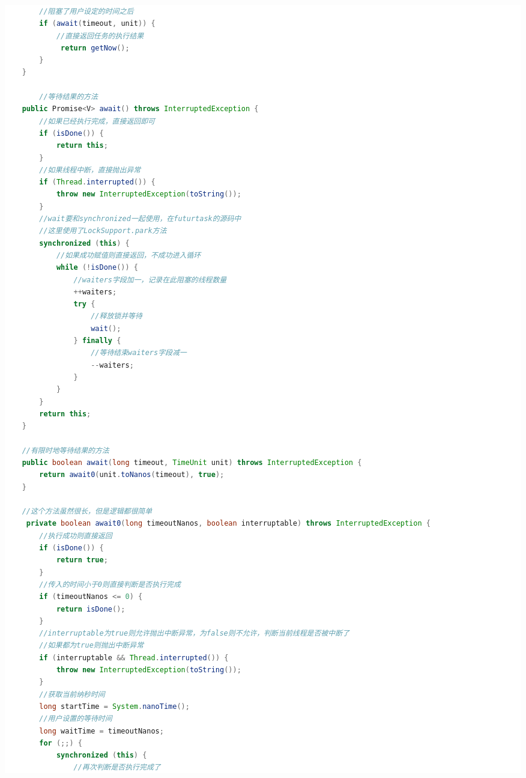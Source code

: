 ```java
        //阻塞了用户设定的时间之后
        if (await(timeout, unit)) {
            //直接返回任务的执行结果
             return getNow();      
        }
    }
    
        //等待结果的方法
    public Promise<V> await() throws InterruptedException {
        //如果已经执行完成，直接返回即可
        if (isDone()) {
            return this;
        }
        //如果线程中断，直接抛出异常
        if (Thread.interrupted()) {
            throw new InterruptedException(toString());
        }
        //wait要和synchronized一起使用，在futurtask的源码中
        //这里使用了LockSupport.park方法
        synchronized (this) {
            //如果成功赋值则直接返回，不成功进入循环
            while (!isDone()) {
                //waiters字段加一，记录在此阻塞的线程数量
                ++waiters;
                try {
                    //释放锁并等待
                    wait();
                } finally {
                    //等待结束waiters字段减一
                    --waiters;
                }
            }
        }
        return this;
    }

    //有限时地等待结果的方法
    public boolean await(long timeout, TimeUnit unit) throws InterruptedException {
        return await0(unit.toNanos(timeout), true);
    }

    //这个方法虽然很长，但是逻辑都很简单
     private boolean await0(long timeoutNanos, boolean interruptable) throws InterruptedException {
        //执行成功则直接返回
        if (isDone()) {
            return true;
        }
        //传入的时间小于0则直接判断是否执行完成
        if (timeoutNanos <= 0) {
            return isDone();
        }
        //interruptable为true则允许抛出中断异常，为false则不允许，判断当前线程是否被中断了
        //如果都为true则抛出中断异常
        if (interruptable && Thread.interrupted()) {
            throw new InterruptedException(toString());
        }
        //获取当前纳秒时间
        long startTime = System.nanoTime();
        //用户设置的等待时间
        long waitTime = timeoutNanos;
        for (;;) {
            synchronized (this) {
                //再次判断是否执行完成了
```